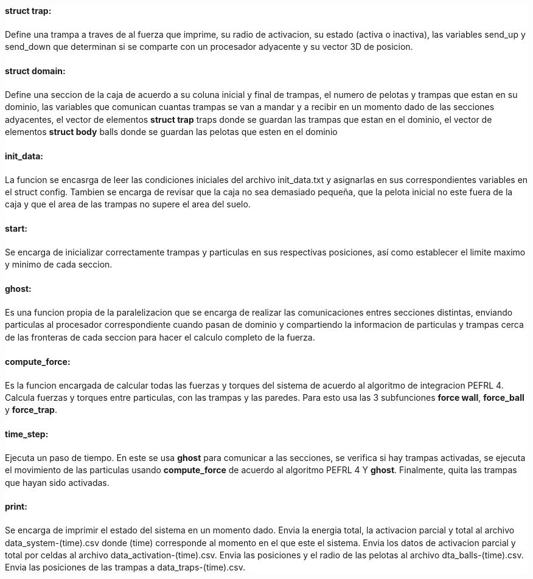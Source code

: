 #### struct trap:
Define una trampa a traves de al fuerza que imprime, su radio de activacion, su
estado (activa o inactiva), las variables send_up y send_down que determinan si
se comparte con un procesador adyacente y su vector 3D de posicion.

#### struct domain:
Define una seccion de la caja de acuerdo a su coluna inicial y final de trampas,
el numero de pelotas y trampas que estan en su dominio, las variables que
comunican cuantas trampas se van a mandar y a recibir en un momento dado de las
secciones adyacentes, el vector de elementos **struct trap** traps donde se guardan
las trampas que estan en el dominio, el vector de elementos **struct body**
balls donde se guardan las pelotas que esten en el dominio 

#### init_data:
La funcion se encasrga de leer las condiciones iniciales del archivo
init_data.txt y asignarlas en sus correspondientes variables en el struct
config. Tambien se encarga de revisar que la caja no sea demasiado pequeña, que
la pelota inicial no este fuera de la caja y que el area de las trampas no
supere el area del suelo.

#### start:
Se encarga de inicializar correctamente trampas y particulas en sus respectivas
posiciones, así como establecer el limite maximo y minimo de cada seccion.

#### ghost:
Es una funcion propia de la paralelizacion que se encarga de realizar las
comunicaciones entres secciones distintas, enviando particulas al procesador
correspondiente cuando pasan de dominio y compartiendo la informacion de
particulas y trampas cerca de las fronteras de cada seccion para hacer el calculo
completo de la fuerza.

#### compute_force:
Es la funcion encargada de calcular todas las fuerzas y torques del sistema  de
acuerdo al algoritmo de integracion
PEFRL 4. Calcula fuerzas y torques entre particulas, con las trampas y las
paredes. Para esto usa las 3 subfunciones **force wall**, **force_ball** y **force_trap**.

#### time_step:
Ejecuta un paso de tiempo. En este se usa **ghost** para comunicar a las
secciones, se verifica si hay trampas activadas, se ejecuta el movimiento de las
particulas usando **compute_force** de acuerdo al algoritmo PEFRL 4 Y **ghost**.
Finalmente, quita las trampas que hayan sido activadas.

#### print:
Se encarga de imprimir el estado del sistema en un momento dado. Envia la
energia total, la activacion parcial y total al archivo data_system-(time).csv
donde (time) corresponde al momento en el que este el sistema. Envia los datos
de activacion parcial y total por celdas al archivo data_activation-(time).csv.
Envia las posiciones y el radio de las pelotas al archivo dta_balls-(time).csv.
Envia las posiciones de las trampas a data_traps-(time).csv.

